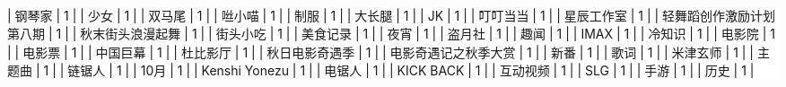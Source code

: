 | 钢琴家 | 1 |
| 少女 | 1 |
| 双马尾 | 1 |
| 咝小喵 | 1 |
| 制服 | 1 |
| 大长腿 | 1 |
| JK | 1 |
| 叮叮当当 | 1 |
| 星辰工作室 | 1 |
| 轻舞蹈创作激励计划第八期 | 1 |
| 秋末街头浪漫起舞 | 1 |
| 街头小吃 | 1 |
| 美食记录 | 1 |
| 夜宵 | 1 |
| 盗月社 | 1 |
| 趣闻 | 1 |
| IMAX | 1 |
| 冷知识 | 1 |
| 电影院 | 1 |
| 电影票 | 1 |
| 中国巨幕 | 1 |
| 杜比影厅 | 1 |
| 秋日电影奇遇季 | 1 |
| 电影奇遇记之秋季大赏 | 1 |
| 新番 | 1 |
| 歌词 | 1 |
| 米津玄师 | 1 |
| 主题曲 | 1 |
| 链锯人 | 1 |
| 10月 | 1 |
| Kenshi Yonezu | 1 |
| 电锯人 | 1 |
| KICK BACK | 1 |
| 互动视频 | 1 |
| SLG | 1 |
| 手游 | 1 |
| 历史 | 1 |